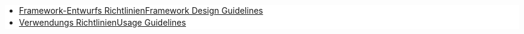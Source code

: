 - [<span data-ttu-id="71c1c-176">Framework-Entwurfs Richtlinien</span><span class="sxs-lookup"><span data-stu-id="71c1c-176">Framework Design Guidelines</span></span>](index.md)
- [<span data-ttu-id="71c1c-177">Verwendungs Richtlinien</span><span class="sxs-lookup"><span data-stu-id="71c1c-177">Usage Guidelines</span></span>](usage-guidelines.md)
